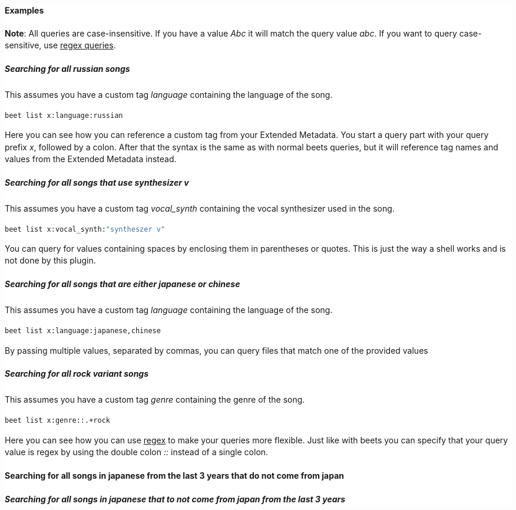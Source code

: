 #### Examples

**Note**: All queries are case-insensitive.
If you have a value *Abc* it will match the query value *abc*.
If you want to query case-sensitive, use [regex queries](#searching-for-all-rock-variant-songs).

##### Searching for all russian songs

This assumes you have a custom tag *language* containing the language of the song.


````bash
beet list x:language:russian
````

Here you can see how you can reference a custom tag from your Extended Metadata.
You start a query part with your query prefix *x*, followed by a colon.
After that the syntax is the same as with normal beets queries, but it will reference tag names and values from the Extended Metadata instead.

##### Searching for all songs that use synthesizer v

This assumes you have a custom tag *vocal_synth* containing the vocal synthesizer used in the song.

````bash
beet list x:vocal_synth:"syntheszer v"
````

You can query for values containing spaces by enclosing them in parentheses or quotes.
This is just the way a shell works and is not done by this plugin.

##### Searching for all songs that are either japanese or chinese

This assumes you have a custom tag *language* containing the language of the song.

````bash
beet list x:language:japanese,chinese
````

By passing multiple values, separated by commas, you can query files that match one of the provided values

##### Searching for all rock variant songs

This assumes you have a custom tag *genre* containing the genre of the song.

````bash
beet list x:genre::.+rock
````

Here you can see how you can use [regex](https://en.wikipedia.org/wiki/Regular_expression) to make your queries more flexible.
Just like with beets you can specify that your query value is regex by using the double colon *::* instead of a single colon.

#### Searching for all songs in japanese from the last 3 years that do not come from japan
##### Searching for all songs in japanese that to not come from japan from the last 3 years
